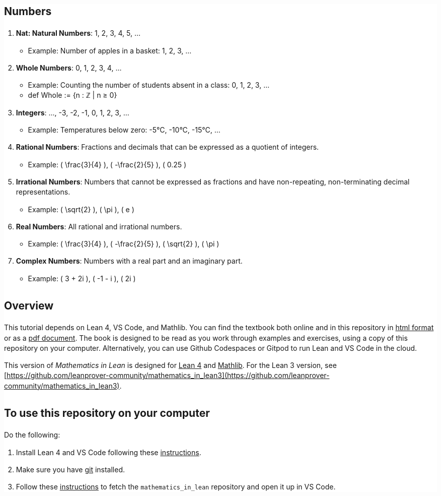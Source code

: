 ## Numbers


1. **Nat: Natural Numbers**: 1, 2, 3, 4, 5, ...
   - Example: Number of apples in a basket: 1, 2, 3, ...

2. **Whole Numbers**: 0, 1, 2, 3, 4, ...
   - Example: Counting the number of students absent in a class: 0, 1, 2, 3, ...
   - def Whole := {n :  ℤ | n  ≥  0}

3. **Integers**: ..., -3, -2, -1, 0, 1, 2, 3, ...
   - Example: Temperatures below zero: -5°C, -10°C, -15°C, ...

4. **Rational Numbers**: Fractions and decimals that can be expressed as a quotient of integers.
   - Example: \( \frac{3}{4} \), \( -\frac{2}{5} \), \( 0.25 \)

5. **Irrational Numbers**: Numbers that cannot be expressed as fractions and have non-repeating, non-terminating decimal representations.
   - Example: \( \sqrt{2} \), \( \pi \), \( e \)

6. **Real Numbers**: All rational and irrational numbers.
   - Example: \( \frac{3}{4} \), \( -\frac{2}{5} \), \( \sqrt{2} \), \( \pi \)

7. **Complex Numbers**: Numbers with a real part and an imaginary part.
   - Example: \( 3 + 2i \), \( -1 - i \), \( 2i \)


## Overview

This tutorial depends on Lean 4, VS Code, and Mathlib.
You can find the textbook both online and in this repository
in
[html format](https://leanprover-community.github.io/mathematics_in_lean/)
or as a
[pdf document](https://leanprover-community.github.io/mathematics_in_lean/mathematics_in_lean.pdf).
The book is designed to be read as you
work through examples and exercises,
using a copy of this repository on your computer.
Alternatively, you can use Github Codespaces or Gitpod to run Lean and VS Code in the cloud.

This version of *Mathematics in Lean* is designed for [Lean 4](https://leanprover.github.io/) and
[Mathlib](https://github.com/leanprover-community/mathlib4).
For the Lean 3 version, see [https://github.com/leanprover-community/mathematics_in_lean3](https://github.com/leanprover-community/mathematics_in_lean3).


## To use this repository on your computer

Do the following:

1. Install Lean 4 and VS Code following
   these [instructions](https://leanprover-community.github.io/get_started.html).

2. Make sure you have [git](https://git-scm.com/) installed.

3. Follow these [instructions](https://leanprover-community.github.io/install/project.html#working-on-an-existing-project)
   to fetch the `mathematics_in_lean` repository and open it up in VS Code.
